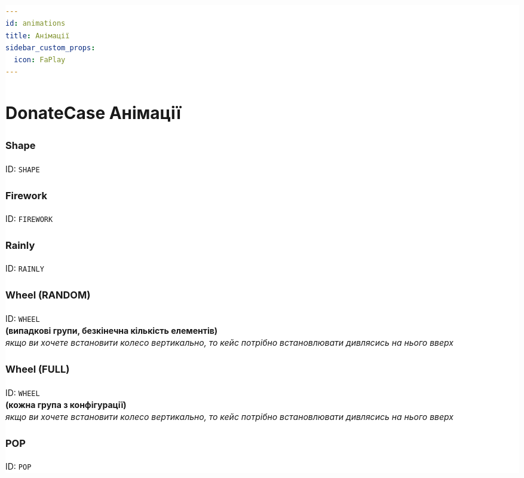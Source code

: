 ```yaml
---
id: animations
title: Анімації
sidebar_custom_props:
  icon: FaPlay
---
```



# DonateCase Анімації

### Shape
ID: `SHAPE`
  <iframe width="560" height="315" src="https://www.youtube-nocookie.com/embed/lemoqyTfQh8" title="YouTube video player" frameborder="0" allow="accelerometer; autoplay; clipboard-write; encrypted-media; gyroscope; picture-in-picture; web-share" allowfullscreen></iframe>

### Firework
ID: `FIREWORK`
  <iframe width="560" height="315" src="https://www.youtube-nocookie.com/embed/vx_yGHSVc68" title="YouTube video player" frameborder="0" allow="accelerometer; autoplay; clipboard-write; encrypted-media; gyroscope; picture-in-picture; web-share" allowfullscreen></iframe>
  
### Rainly
ID: `RAINLY`
  <iframe width="560" height="315" src="https://www.youtube-nocookie.com/embed/8IlZTK2bPPo" title="YouTube video player" frameborder="0" allow="accelerometer; autoplay; clipboard-write; encrypted-media; gyroscope; picture-in-picture; web-share" allowfullscreen></iframe>

### Wheel (RANDOM)
ID: `WHEEL`\
**(випадкові групи, безкінечна кількість елементів)**\
_якщо ви хочете встановити колесо вертикально, то кейс потрібно встановлювати дивлясись на нього вверх_
  <iframe width="560" height="315" src="https://www.youtube-nocookie.com/embed/VTo_QGl6nyM" title="YouTube video player" frameborder="0" allow="accelerometer; autoplay; clipboard-write; encrypted-media; gyroscope; picture-in-picture; web-share" allowfullscreen></iframe>

### Wheel (FULL)
ID: `WHEEL`\
**(кожна група з конфігурації)**\
_якщо ви хочете встановити колесо вертикально, то кейс потрібно встановлювати дивлясись на нього вверх_
  <iframe width="560" height="315" src="https://www.youtube-nocookie.com/embed/Vqh-0VdbkMs" title="YouTube video player" frameborder="0" allow="accelerometer; autoplay; clipboard-write; encrypted-media; gyroscope; picture-in-picture; web-share" allowfullscreen></iframe>

### POP
ID: `POP`
